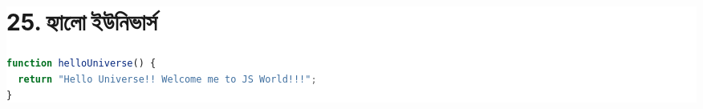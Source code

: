 # 25. হ্যালো ইউনিভার্স

```jsx
function helloUniverse() {
  return "Hello Universe!! Welcome me to JS World!!!";
}
```
